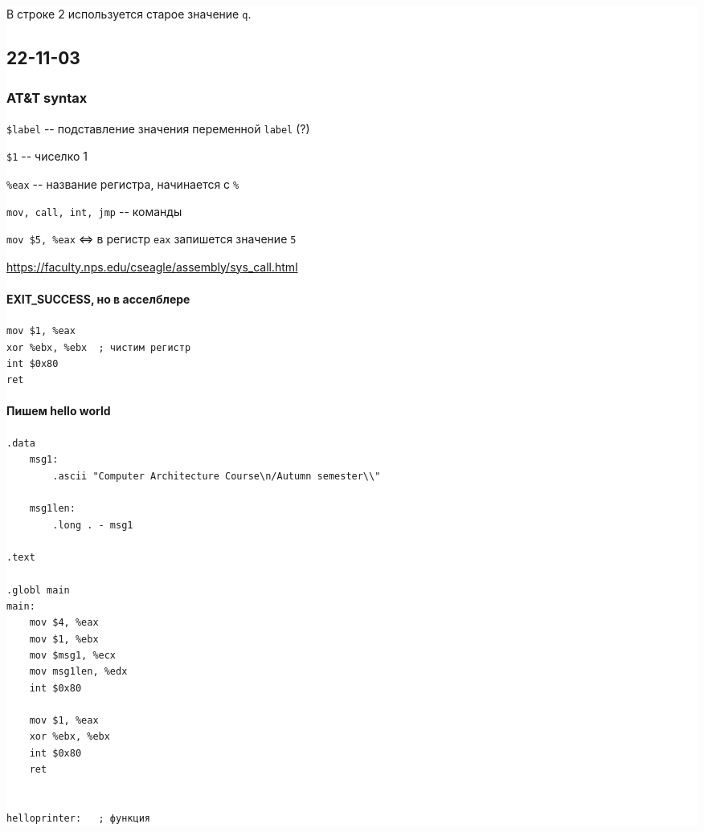 В строке 2 используется старое значение `q`. 











## 22-11-03

### AT&T syntax

`$label` -- подставление значения переменной `label` (?)

`$1` -- чиселко 1

`%eax` -- название регистра, начинается с `%`

`mov, call, int, jmp`  --  команды 

`mov $5, %eax` <=>  в регистр `eax` запишется значение `5`



https://faculty.nps.edu/cseagle/assembly/sys_call.html







#### EXIT_SUCCESS, но в асселблере

```assembly
mov $1, %eax
xor %ebx, %ebx  ; чистим регистр 
int $0x80
ret
```







#### Пишем hello world

```assembly
.data
    msg1:
        .ascii "Computer Architecture Course\n/Autumn semester\\"
        
    msg1len:
        .long . - msg1

.text

.globl main
main:
    mov $4, %eax
    mov $1, %ebx
    mov $msg1, %ecx
    mov msg1len, %edx
    int $0x80
    
    mov $1, %eax
    xor %ebx, %ebx
    int $0x80
    ret


helloprinter:   ; функция 
```